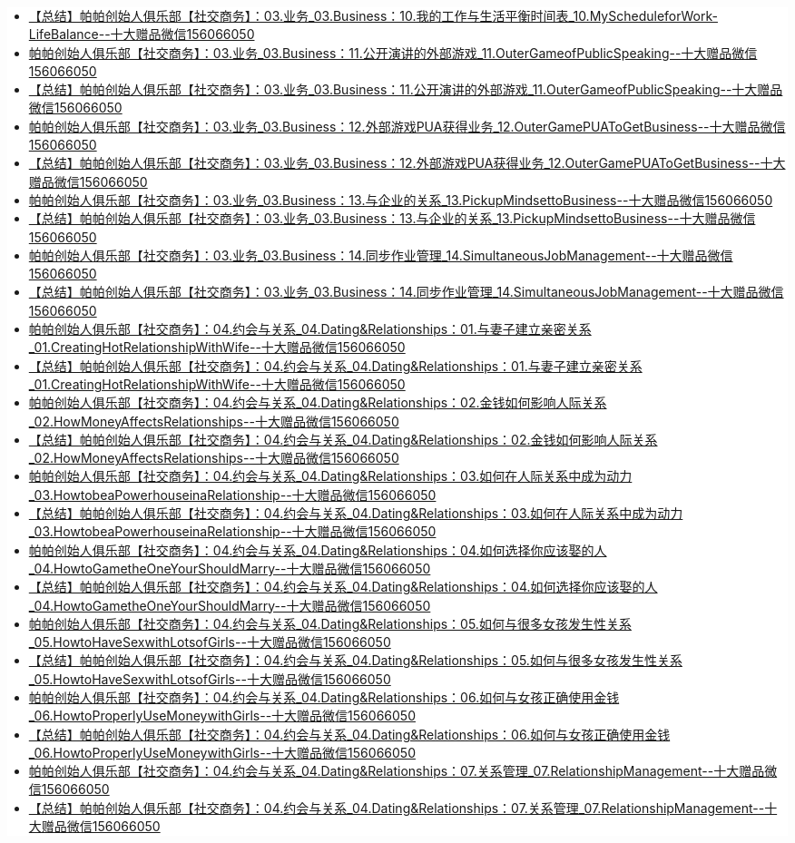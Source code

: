+   [【总结】帕帕创始人俱乐部【社交商务】：03.业务_03.Business：10.我的工作与生活平衡时间表_10.MyScheduleforWork-LifeBalance--十大赠品微信156066050](帕帕创始人俱乐部【社交商务】：03.业务_03.Business：10.我的工作与生活平衡时间表_10.MyScheduleforWork-LifeBalance--十大赠品微信156066050_sum.md)
+   [帕帕创始人俱乐部【社交商务】：03.业务_03.Business：11.公开演讲的外部游戏_11.OuterGameofPublicSpeaking--十大赠品微信156066050](帕帕创始人俱乐部【社交商务】：03.业务_03.Business：11.公开演讲的外部游戏_11.OuterGameofPublicSpeaking--十大赠品微信156066050.md)
+   [【总结】帕帕创始人俱乐部【社交商务】：03.业务_03.Business：11.公开演讲的外部游戏_11.OuterGameofPublicSpeaking--十大赠品微信156066050](帕帕创始人俱乐部【社交商务】：03.业务_03.Business：11.公开演讲的外部游戏_11.OuterGameofPublicSpeaking--十大赠品微信156066050_sum.md)
+   [帕帕创始人俱乐部【社交商务】：03.业务_03.Business：12.外部游戏PUA获得业务_12.OuterGamePUAToGetBusiness--十大赠品微信156066050](帕帕创始人俱乐部【社交商务】：03.业务_03.Business：12.外部游戏PUA获得业务_12.OuterGamePUAToGetBusiness--十大赠品微信156066050.md)
+   [【总结】帕帕创始人俱乐部【社交商务】：03.业务_03.Business：12.外部游戏PUA获得业务_12.OuterGamePUAToGetBusiness--十大赠品微信156066050](帕帕创始人俱乐部【社交商务】：03.业务_03.Business：12.外部游戏PUA获得业务_12.OuterGamePUAToGetBusiness--十大赠品微信156066050_sum.md)
+   [帕帕创始人俱乐部【社交商务】：03.业务_03.Business：13.与企业的关系_13.PickupMindsettoBusiness--十大赠品微信156066050](帕帕创始人俱乐部【社交商务】：03.业务_03.Business：13.与企业的关系_13.PickupMindsettoBusiness--十大赠品微信156066050.md)
+   [【总结】帕帕创始人俱乐部【社交商务】：03.业务_03.Business：13.与企业的关系_13.PickupMindsettoBusiness--十大赠品微信156066050](帕帕创始人俱乐部【社交商务】：03.业务_03.Business：13.与企业的关系_13.PickupMindsettoBusiness--十大赠品微信156066050_sum.md)
+   [帕帕创始人俱乐部【社交商务】：03.业务_03.Business：14.同步作业管理_14.SimultaneousJobManagement--十大赠品微信156066050](帕帕创始人俱乐部【社交商务】：03.业务_03.Business：14.同步作业管理_14.SimultaneousJobManagement--十大赠品微信156066050.md)
+   [【总结】帕帕创始人俱乐部【社交商务】：03.业务_03.Business：14.同步作业管理_14.SimultaneousJobManagement--十大赠品微信156066050](帕帕创始人俱乐部【社交商务】：03.业务_03.Business：14.同步作业管理_14.SimultaneousJobManagement--十大赠品微信156066050_sum.md)
+   [帕帕创始人俱乐部【社交商务】：04.约会与关系_04.Dating&Relationships：01.与妻子建立亲密关系_01.CreatingHotRelationshipWithWife--十大赠品微信156066050](帕帕创始人俱乐部【社交商务】：04.约会与关系_04.Dating&Relationships：01.与妻子建立亲密关系_01.CreatingHotRelationshipWithWife--十大赠品微信156066050.md)
+   [【总结】帕帕创始人俱乐部【社交商务】：04.约会与关系_04.Dating&Relationships：01.与妻子建立亲密关系_01.CreatingHotRelationshipWithWife--十大赠品微信156066050](帕帕创始人俱乐部【社交商务】：04.约会与关系_04.Dating&Relationships：01.与妻子建立亲密关系_01.CreatingHotRelationshipWithWife--十大赠品微信156066050_sum.md)
+   [帕帕创始人俱乐部【社交商务】：04.约会与关系_04.Dating&Relationships：02.金钱如何影响人际关系_02.HowMoneyAffectsRelationships--十大赠品微信156066050](帕帕创始人俱乐部【社交商务】：04.约会与关系_04.Dating&Relationships：02.金钱如何影响人际关系_02.HowMoneyAffectsRelationships--十大赠品微信156066050.md)
+   [【总结】帕帕创始人俱乐部【社交商务】：04.约会与关系_04.Dating&Relationships：02.金钱如何影响人际关系_02.HowMoneyAffectsRelationships--十大赠品微信156066050](帕帕创始人俱乐部【社交商务】：04.约会与关系_04.Dating&Relationships：02.金钱如何影响人际关系_02.HowMoneyAffectsRelationships--十大赠品微信156066050_sum.md)
+   [帕帕创始人俱乐部【社交商务】：04.约会与关系_04.Dating&Relationships：03.如何在人际关系中成为动力_03.HowtobeaPowerhouseinaRelationship--十大赠品微信156066050](帕帕创始人俱乐部【社交商务】：04.约会与关系_04.Dating&Relationships：03.如何在人际关系中成为动力_03.HowtobeaPowerhouseinaRelationship--十大赠品微信156066050.md)
+   [【总结】帕帕创始人俱乐部【社交商务】：04.约会与关系_04.Dating&Relationships：03.如何在人际关系中成为动力_03.HowtobeaPowerhouseinaRelationship--十大赠品微信156066050](帕帕创始人俱乐部【社交商务】：04.约会与关系_04.Dating&Relationships：03.如何在人际关系中成为动力_03.HowtobeaPowerhouseinaRelationship--十大赠品微信156066050_sum.md)
+   [帕帕创始人俱乐部【社交商务】：04.约会与关系_04.Dating&Relationships：04.如何选择你应该娶的人_04.HowtoGametheOneYourShouldMarry--十大赠品微信156066050](帕帕创始人俱乐部【社交商务】：04.约会与关系_04.Dating&Relationships：04.如何选择你应该娶的人_04.HowtoGametheOneYourShouldMarry--十大赠品微信156066050.md)
+   [【总结】帕帕创始人俱乐部【社交商务】：04.约会与关系_04.Dating&Relationships：04.如何选择你应该娶的人_04.HowtoGametheOneYourShouldMarry--十大赠品微信156066050](帕帕创始人俱乐部【社交商务】：04.约会与关系_04.Dating&Relationships：04.如何选择你应该娶的人_04.HowtoGametheOneYourShouldMarry--十大赠品微信156066050_sum.md)
+   [帕帕创始人俱乐部【社交商务】：04.约会与关系_04.Dating&Relationships：05.如何与很多女孩发生性关系_05.HowtoHaveSexwithLotsofGirls--十大赠品微信156066050](帕帕创始人俱乐部【社交商务】：04.约会与关系_04.Dating&Relationships：05.如何与很多女孩发生性关系_05.HowtoHaveSexwithLotsofGirls--十大赠品微信156066050.md)
+   [【总结】帕帕创始人俱乐部【社交商务】：04.约会与关系_04.Dating&Relationships：05.如何与很多女孩发生性关系_05.HowtoHaveSexwithLotsofGirls--十大赠品微信156066050](帕帕创始人俱乐部【社交商务】：04.约会与关系_04.Dating&Relationships：05.如何与很多女孩发生性关系_05.HowtoHaveSexwithLotsofGirls--十大赠品微信156066050_sum.md)
+   [帕帕创始人俱乐部【社交商务】：04.约会与关系_04.Dating&Relationships：06.如何与女孩正确使用金钱_06.HowtoProperlyUseMoneywithGirls--十大赠品微信156066050](帕帕创始人俱乐部【社交商务】：04.约会与关系_04.Dating&Relationships：06.如何与女孩正确使用金钱_06.HowtoProperlyUseMoneywithGirls--十大赠品微信156066050.md)
+   [【总结】帕帕创始人俱乐部【社交商务】：04.约会与关系_04.Dating&Relationships：06.如何与女孩正确使用金钱_06.HowtoProperlyUseMoneywithGirls--十大赠品微信156066050](帕帕创始人俱乐部【社交商务】：04.约会与关系_04.Dating&Relationships：06.如何与女孩正确使用金钱_06.HowtoProperlyUseMoneywithGirls--十大赠品微信156066050_sum.md)
+   [帕帕创始人俱乐部【社交商务】：04.约会与关系_04.Dating&Relationships：07.关系管理_07.RelationshipManagement--十大赠品微信156066050](帕帕创始人俱乐部【社交商务】：04.约会与关系_04.Dating&Relationships：07.关系管理_07.RelationshipManagement--十大赠品微信156066050.md)
+   [【总结】帕帕创始人俱乐部【社交商务】：04.约会与关系_04.Dating&Relationships：07.关系管理_07.RelationshipManagement--十大赠品微信156066050](帕帕创始人俱乐部【社交商务】：04.约会与关系_04.Dating&Relationships：07.关系管理_07.RelationshipManagement--十大赠品微信156066050_sum.md)